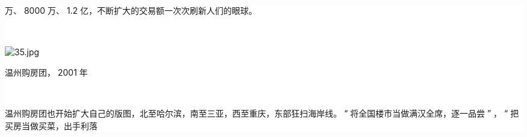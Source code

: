   <span class="s1">
   万、
  </span>
  <span class="s2">
   8000
  </span>
  <span class="s1">
   万、
  </span>
  <span class="s2">
   1.2
  </span>
  <span class="s1">
   亿，不断扩大的交易额一次次刷新人们的眼球。
  </span>
 </p>
 <p class="p1">
  <span class="s1">
  </span>
  <br/>
 </p>
 <p class="p3">
  <span class="s1">
   <img alt="35.jpg" border="0" height="321" src="http://mjlsh.usc.cuhk.edu.hk/medias/contents/4777/35.jpg" width="550"/>
  </span>
 </p>
 <p class="p2">
  <span class="s1">
   温州购房团，
  </span>
  <span class="s2">
   2001
  </span>
  <span class="s1">
   年
  </span>
 </p>
 <p class="p1">
  <span class="s1">
  </span>
  <br/>
 </p>
 <p class="p2">
  <span class="s1">
   温州购房团也开始扩大自己的版图，北至哈尔滨，南至三亚，西至重庆，东部狂扫海岸线。
  </span>
  <span class="s2">
   “
  </span>
  <span class="s1">
   将全国楼市当做满汉全席，逐一品尝
  </span>
  <span class="s2">
   ”
  </span>
  <span class="s1">
   ，
  </span>
  <span class="s2">
   “
  </span>
  <span class="s1">
   把买房当做买菜，出手利落